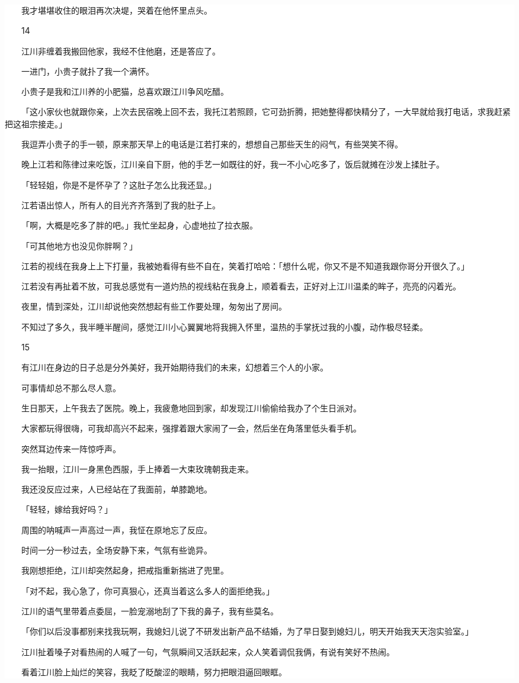 &emsp;&emsp;我才堪堪收住的眼泪再次决堤，哭着在他怀里点头。  
  
&emsp;&emsp;14  
  
&emsp;&emsp;江川非缠着我搬回他家，我经不住他磨，还是答应了。  
  
&emsp;&emsp;一进门，小贵子就扑了我一个满怀。  
  
&emsp;&emsp;小贵子是我和江川养的小肥猫，总喜欢跟江川争风吃醋。  
  
&emsp;&emsp;「这小家伙也就跟你亲，上次去民宿晚上回不去，我托江若照顾，它可劲折腾，把她整得都快精分了，一大早就给我打电话，求我赶紧把这祖宗接走。」  
  
&emsp;&emsp;我逗弄小贵子的手一顿，原来那天早上的电话是江若打来的，想想自己那些天生的闷气，有些哭笑不得。  
  
&emsp;&emsp;晚上江若和陈律过来吃饭，江川亲自下厨，他的手艺一如既往的好，我一不小心吃多了，饭后就摊在沙发上揉肚子。  
  
&emsp;&emsp;「轻轻姐，你是不是怀孕了？这肚子怎么比我还显。」  
  
&emsp;&emsp;江若语出惊人，所有人的目光齐齐落到了我的肚子上。  
  
&emsp;&emsp;「啊，大概是吃多了胖的吧。」我忙坐起身，心虚地拉了拉衣服。  
  
&emsp;&emsp;「可其他地方也没见你胖啊？」  
  
&emsp;&emsp;江若的视线在我身上上下打量，我被她看得有些不自在，笑着打哈哈：「想什么呢，你又不是不知道我跟你哥分开很久了。」  
  
&emsp;&emsp;江若没有再扯着不放，可我总感觉有一道灼热的视线粘在我身上，顺着看去，正好对上江川温柔的眸子，亮亮的闪着光。  
  
&emsp;&emsp;夜里，情到深处，江川却说他突然想起有些工作要处理，匆匆出了房间。  
  
&emsp;&emsp;不知过了多久，我半睡半醒间，感觉江川小心翼翼地将我拥入怀里，温热的手掌抚过我的小腹，动作极尽轻柔。  
  
&emsp;&emsp;15  
  
&emsp;&emsp;有江川在身边的日子总是分外美好，我开始期待我们的未来，幻想着三个人的小家。  
  
&emsp;&emsp;可事情却总不那么尽人意。  
  
&emsp;&emsp;生日那天，上午我去了医院。晚上，我疲惫地回到家，却发现江川偷偷给我办了个生日派对。  
  
&emsp;&emsp;大家都玩得很嗨，可我却高兴不起来，强撑着跟大家闹了一会，然后坐在角落里低头看手机。  
  
&emsp;&emsp;突然耳边传来一阵惊呼声。  
  
&emsp;&emsp;我一抬眼，江川一身黑色西服，手上捧着一大束玫瑰朝我走来。  
  
&emsp;&emsp;我还没反应过来，人已经站在了我面前，单膝跪地。  
  
&emsp;&emsp;「轻轻，嫁给我好吗？」  
  
&emsp;&emsp;周围的呐喊声一声高过一声，我怔在原地忘了反应。  
  
&emsp;&emsp;时间一分一秒过去，全场安静下来，气氛有些诡异。  
  
&emsp;&emsp;我刚想拒绝，江川却突然起身，把戒指重新揣进了兜里。  
  
&emsp;&emsp;「对不起，我心急了，你可真狠心，还真当着这么多人的面拒绝我。」  
  
&emsp;&emsp;江川的语气里带着点委屈，一脸宠溺地刮了下我的鼻子，我有些莫名。  
  
&emsp;&emsp;「你们以后没事都别来找我玩啊，我媳妇儿说了不研发出新产品不结婚，为了早日娶到媳妇儿，明天开始我天天泡实验室。」  
  
&emsp;&emsp;江川扯着嗓子对看热闹的人喊了一句，气氛瞬间又活跃起来，众人笑着调侃我俩，有说有笑好不热闹。  
  
&emsp;&emsp;看着江川脸上灿烂的笑容，我眨了眨酸涩的眼睛，努力把眼泪逼回眼眶。  
  